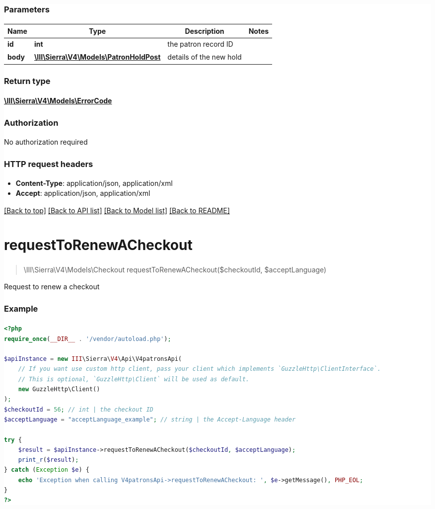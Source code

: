 ### Parameters

Name | Type | Description  | Notes
------------- | ------------- | ------------- | -------------
 **id** | **int**| the patron record ID |
 **body** | [**\III\Sierra\V4\Models\PatronHoldPost**](../Model/PatronHoldPost.md)| details of the new hold |

### Return type

[**\III\Sierra\V4\Models\ErrorCode**](../Model/ErrorCode.md)

### Authorization

No authorization required

### HTTP request headers

 - **Content-Type**: application/json, application/xml
 - **Accept**: application/json, application/xml

[[Back to top]](#) [[Back to API list]](../../README.md#documentation-for-api-endpoints) [[Back to Model list]](../../README.md#documentation-for-models) [[Back to README]](../../README.md)

# **requestToRenewACheckout**
> \III\Sierra\V4\Models\Checkout requestToRenewACheckout($checkoutId, $acceptLanguage)

Request to renew a checkout



### Example
```php
<?php
require_once(__DIR__ . '/vendor/autoload.php');

$apiInstance = new III\Sierra\V4\Api\V4patronsApi(
    // If you want use custom http client, pass your client which implements `GuzzleHttp\ClientInterface`.
    // This is optional, `GuzzleHttp\Client` will be used as default.
    new GuzzleHttp\Client()
);
$checkoutId = 56; // int | the checkout ID
$acceptLanguage = "acceptLanguage_example"; // string | the Accept-Language header

try {
    $result = $apiInstance->requestToRenewACheckout($checkoutId, $acceptLanguage);
    print_r($result);
} catch (Exception $e) {
    echo 'Exception when calling V4patronsApi->requestToRenewACheckout: ', $e->getMessage(), PHP_EOL;
}
?>
```
